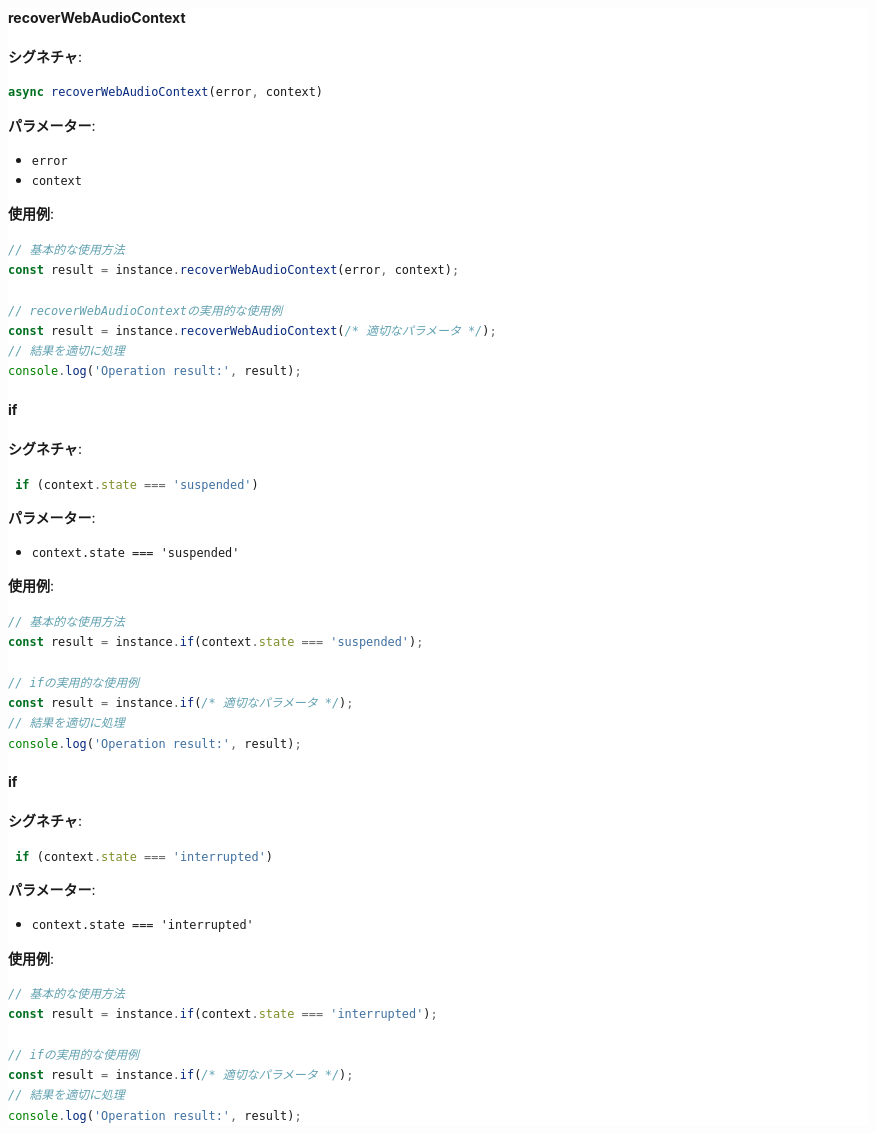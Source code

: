 #### recoverWebAudioContext

**シグネチャ**:
```javascript
async recoverWebAudioContext(error, context)
```

**パラメーター**:
- `error`
- `context`

**使用例**:
```javascript
// 基本的な使用方法
const result = instance.recoverWebAudioContext(error, context);

// recoverWebAudioContextの実用的な使用例
const result = instance.recoverWebAudioContext(/* 適切なパラメータ */);
// 結果を適切に処理
console.log('Operation result:', result);
```

#### if

**シグネチャ**:
```javascript
 if (context.state === 'suspended')
```

**パラメーター**:
- `context.state === 'suspended'`

**使用例**:
```javascript
// 基本的な使用方法
const result = instance.if(context.state === 'suspended');

// ifの実用的な使用例
const result = instance.if(/* 適切なパラメータ */);
// 結果を適切に処理
console.log('Operation result:', result);
```

#### if

**シグネチャ**:
```javascript
 if (context.state === 'interrupted')
```

**パラメーター**:
- `context.state === 'interrupted'`

**使用例**:
```javascript
// 基本的な使用方法
const result = instance.if(context.state === 'interrupted');

// ifの実用的な使用例
const result = instance.if(/* 適切なパラメータ */);
// 結果を適切に処理
console.log('Operation result:', result);
```
